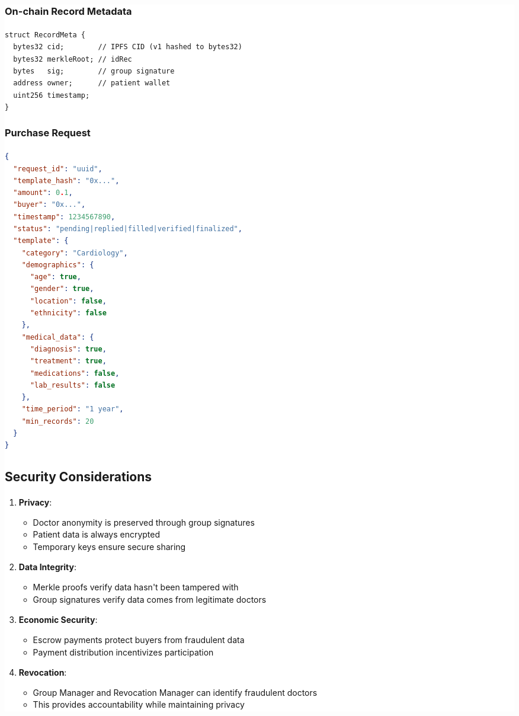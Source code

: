 ### On-chain Record Metadata
```solidity
struct RecordMeta {
  bytes32 cid;        // IPFS CID (v1 hashed to bytes32)
  bytes32 merkleRoot; // idRec
  bytes   sig;        // group signature
  address owner;      // patient wallet
  uint256 timestamp;
}
```

### Purchase Request
```json
{
  "request_id": "uuid",
  "template_hash": "0x...",
  "amount": 0.1,
  "buyer": "0x...",
  "timestamp": 1234567890,
  "status": "pending|replied|filled|verified|finalized",
  "template": {
    "category": "Cardiology",
    "demographics": {
      "age": true,
      "gender": true,
      "location": false,
      "ethnicity": false
    },
    "medical_data": {
      "diagnosis": true,
      "treatment": true,
      "medications": false,
      "lab_results": false
    },
    "time_period": "1 year",
    "min_records": 20
  }
}
```

## Security Considerations

1. **Privacy**:
   - Doctor anonymity is preserved through group signatures
   - Patient data is always encrypted
   - Temporary keys ensure secure sharing

2. **Data Integrity**:
   - Merkle proofs verify data hasn't been tampered with
   - Group signatures verify data comes from legitimate doctors

3. **Economic Security**:
   - Escrow payments protect buyers from fraudulent data
   - Payment distribution incentivizes participation

4. **Revocation**:
   - Group Manager and Revocation Manager can identify fraudulent doctors
   - This provides accountability while maintaining privacy
